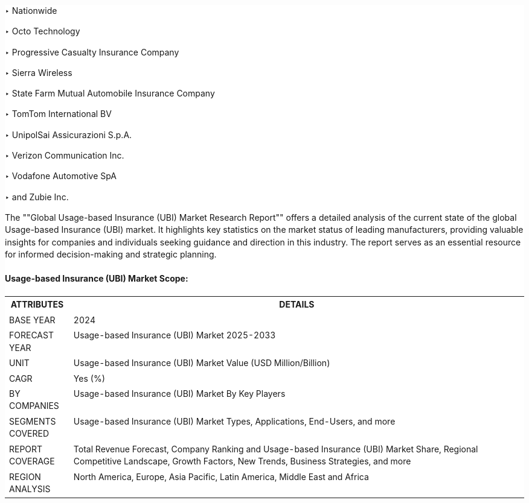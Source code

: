 ‣ Nationwide

‣ Octo Technology

‣ Progressive Casualty Insurance Company

‣ Sierra Wireless

‣ State Farm Mutual Automobile Insurance Company

‣  TomTom International BV

‣ UnipolSai Assicurazioni S.p.A.

‣ Verizon Communication Inc.

‣ Vodafone Automotive SpA

‣ and Zubie Inc.

The ""Global Usage-based Insurance (UBI) Market Research Report"" offers a detailed analysis of the current state of the global Usage-based Insurance (UBI) market. It highlights key statistics on the market status of leading manufacturers, providing valuable insights for companies and individuals seeking guidance and direction in this industry. The report serves as an essential resource for informed decision-making and strategic planning.

<h4>Usage-based Insurance (UBI) Market Scope:</h4>
<table>
<tr>
<th>ATTRIBUTES</th>
<th>DETAILS</th>
</tr>
<tr>
<td>BASE YEAR</td>
<td>2024</td>
</tr>
<tr>
<td>FORECAST YEAR</td>
<td>Usage-based Insurance (UBI) Market 2025-2033</td>
</tr>
<tr>
<td>UNIT</td>
<td>Usage-based Insurance (UBI) Market Value (USD Million/Billion)</td>
<tr>
<td>CAGR</td>
<td>Yes (%)</td>
</tr>
</tr>
<tr>
<td>BY COMPANIES</td>
<td>Usage-based Insurance (UBI) Market By Key Players</td>
</tr>
<tr>
<td>SEGMENTS COVERED</td>
<td>Usage-based Insurance (UBI) Market Types, Applications, End-Users, and more</td>
</tr>
<tr>
<td>REPORT COVERAGE</td>
<td>Total Revenue Forecast, Company Ranking and Usage-based Insurance (UBI) Market Share, Regional Competitive Landscape, Growth Factors, New Trends, Business Strategies, and more</td>
</tr>
<tr>
<td>REGION ANALYSIS</td>
<td>North America, Europe, Asia Pacific, Latin America, Middle East and Africa</td>
</tr>
</table>
